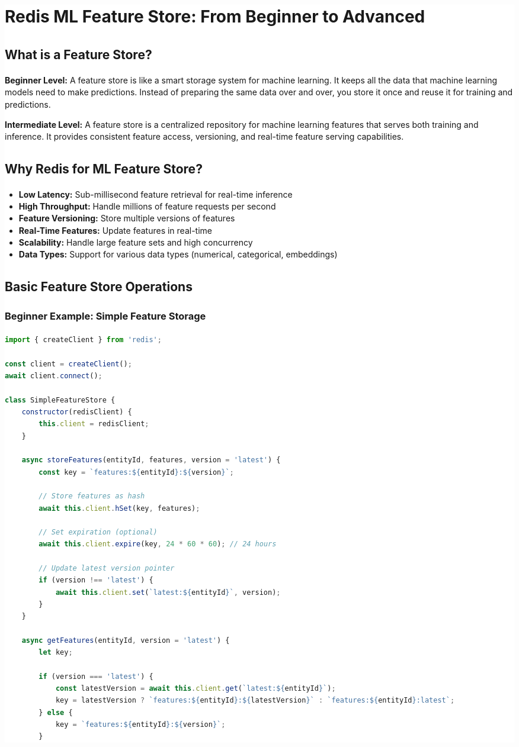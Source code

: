 # Redis ML Feature Store: From Beginner to Advanced

## What is a Feature Store?

**Beginner Level:** A feature store is like a smart storage system for machine learning. It keeps all the data that machine learning models need to make predictions. Instead of preparing the same data over and over, you store it once and reuse it for training and predictions.

**Intermediate Level:** A feature store is a centralized repository for machine learning features that serves both training and inference. It provides consistent feature access, versioning, and real-time feature serving capabilities.

## Why Redis for ML Feature Store?

- **Low Latency:** Sub-millisecond feature retrieval for real-time inference
- **High Throughput:** Handle millions of feature requests per second
- **Feature Versioning:** Store multiple versions of features
- **Real-Time Features:** Update features in real-time
- **Scalability:** Handle large feature sets and high concurrency
- **Data Types:** Support for various data types (numerical, categorical, embeddings)

## Basic Feature Store Operations

### Beginner Example: Simple Feature Storage

```javascript
import { createClient } from 'redis';

const client = createClient();
await client.connect();

class SimpleFeatureStore {
    constructor(redisClient) {
        this.client = redisClient;
    }

    async storeFeatures(entityId, features, version = 'latest') {
        const key = `features:${entityId}:${version}`;

        // Store features as hash
        await this.client.hSet(key, features);

        // Set expiration (optional)
        await this.client.expire(key, 24 * 60 * 60); // 24 hours

        // Update latest version pointer
        if (version !== 'latest') {
            await this.client.set(`latest:${entityId}`, version);
        }
    }

    async getFeatures(entityId, version = 'latest') {
        let key;

        if (version === 'latest') {
            const latestVersion = await this.client.get(`latest:${entityId}`);
            key = latestVersion ? `features:${entityId}:${latestVersion}` : `features:${entityId}:latest`;
        } else {
            key = `features:${entityId}:${version}`;
        }

```